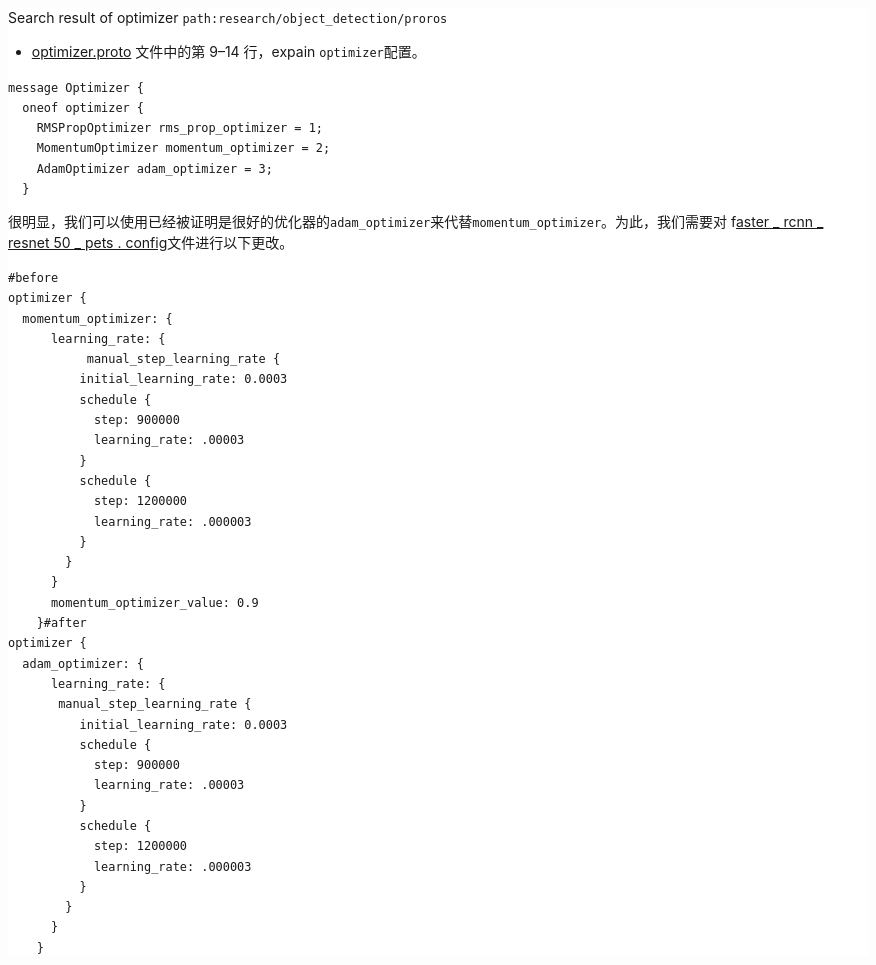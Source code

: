 Search result of optimizer `path:research/object_detection/proros`

*   [optimizer.proto](https://github.com/tensorflow/models/blob/7025590841588e82f371ef0fef7dd77a8a71efb8/research/object_detection/protos/optimizer.proto) 文件中的第 9–14 行，expain `optimizer`配置。

```
message Optimizer {
  oneof optimizer {
    RMSPropOptimizer rms_prop_optimizer = 1;
    MomentumOptimizer momentum_optimizer = 2;
    AdamOptimizer adam_optimizer = 3;
  }
```

很明显，我们可以使用已经被证明是很好的优化器的`adam_optimizer`来代替`momentum_optimizer`。为此，我们需要对 f[aster _ rcnn _ resnet 50 _ pets . config](https://github.com/tensorflow/models/blob/master/research/object_detection/samples/configs/faster_rcnn_resnet50_pets.config)文件进行以下更改。

```
#before
optimizer {  
  momentum_optimizer: {
      learning_rate: {
           manual_step_learning_rate {
          initial_learning_rate: 0.0003
          schedule {
            step: 900000
            learning_rate: .00003
          }
          schedule {
            step: 1200000
            learning_rate: .000003
          }
        }
      }
      momentum_optimizer_value: 0.9
    }#after
optimizer {
  adam_optimizer: {
      learning_rate: {
       manual_step_learning_rate {
          initial_learning_rate: 0.0003
          schedule {
            step: 900000
            learning_rate: .00003
          }
          schedule {
            step: 1200000
            learning_rate: .000003
          }
        }
      }
    }
```
